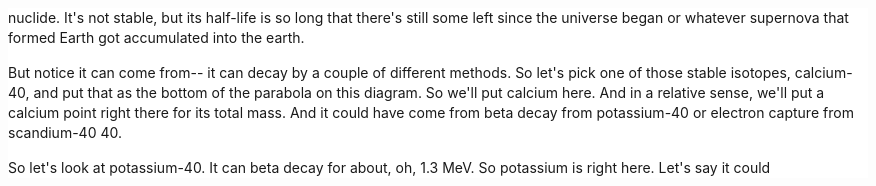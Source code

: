   <span m="935610">nuclide.</span> <span m="936810">It's</span> <span m="936960">not</span>
  <span m="937200">stable,</span> <span m="938100">but</span> <span m="938280">its</span>
  <span m="938370">half-life</span> <span m="938970">is</span> <span m="939270">so</span>
  <span m="939630">long</span> <span m="941080">that</span> <span m="941260">there's</span>
  <span m="941440">still</span> <span m="941740">some</span> <span m="942010">left</span>
  <span m="943030">since</span> <span m="943300">the</span> <span m="943420">universe</span>
  <span m="944230">began</span> <span m="944710">or</span> <span m="944830">whatever</span>
  <span m="945190">supernova</span> <span m="945760">that</span> <span m="945880">formed</span>
  <span m="946240">Earth</span> <span m="947320">got</span> <span m="947530">accumulated</span>
  <span m="948130">into</span> <span m="948340">the</span> <span m="948460">earth.</span></p><p><span
  m="949560">But</span> <span m="949740">notice</span> <span m="950040">it</span>
  <span m="950100">can</span> <span m="950220">come</span> <span m="950520">from--</span>
  <span m="951720">it</span> <span m="951810">can</span> <span m="951930">decay</span>
  <span m="952230">by</span> <span m="952410">a</span> <span m="952470">couple</span>
  <span m="952800">of</span> <span m="952890">different</span> <span m="953190">methods.</span>
  <span m="953530">So</span> <span m="953640">let's</span> <span m="953820">pick</span>
  <span m="954030">one</span> <span m="954210">of</span> <span m="954270">those</span>
  <span m="954420">stable</span> <span m="954810">isotopes,</span> <span m="955980">calcium-40,</span>
  <span m="957600">and</span> <span m="957720">put</span> <span m="957930">that</span>
  <span m="958260">as</span> <span m="958470">the</span> <span m="958560">bottom</span>
  <span m="958890">of</span> <span m="958950">the</span> <span m="959010">parabola</span>
  <span m="960150">on</span> <span m="960300">this</span> <span m="960510">diagram.</span>
  <span m="961930">So</span> <span m="961950">we'll</span> <span m="962070">put</span>
  <span m="962280">calcium</span> <span m="962820">here.</span> <span m="963700">And</span>
  <span m="963840">in</span> <span m="963930">a</span> <span m="963990">relative</span>
  <span m="964410">sense,</span> <span m="966690">we'll</span> <span m="966810">put</span>
  <span m="966990">a</span> <span m="967020">calcium</span> <span m="967470">point</span>
  <span m="967740">right</span> <span m="967920">there</span> <span m="968160">for</span>
  <span m="968370">its</span> <span m="968490">total</span> <span m="968790">mass.</span>
  <span m="970230">And</span> <span m="970380">it</span> <span m="970560">could</span>
  <span m="970800">have</span> <span m="971010">come</span> <span m="971310">from</span>
  <span m="971730">beta</span> <span m="972120">decay</span> <span m="972510">from</span>
  <span m="972750">potassium-40</span> <span m="974190">or</span> <span m="975120">electron</span>
  <span m="975660">capture</span> <span m="976050">from</span> <span m="976290">scandium-40</span>
  <span m="976920">40.</span></p><p><span m="979330">So</span> <span m="979450">let's</span>
  <span m="979600">look</span> <span m="979750">at</span> <span m="979810">potassium-40.</span>
  <span m="981430">It</span> <span m="981520">can</span> <span m="981760">beta</span>
  <span m="982090">decay</span> <span m="983410">for</span> <span m="983530">about,</span>
  <span m="983890">oh,</span> <span m="984280">1.3</span> <span m="984670">MeV.</span>
  <span m="986760">So</span> <span m="986970">potassium</span> <span m="988080">is</span>
  <span m="988710">right</span> <span m="988920">here.</span> <span m="990150">Let's</span>
  <span m="990330">say</span> <span m="990510">it</span> <span m="990630">could</span>
